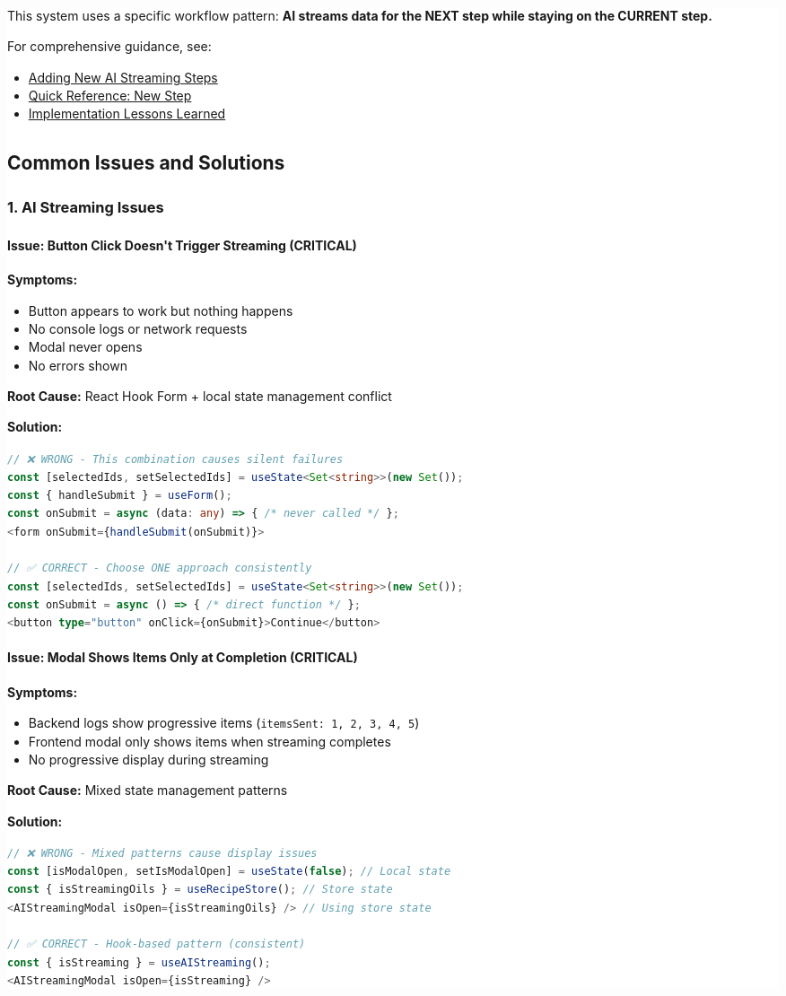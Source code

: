 This system uses a specific workflow pattern: **AI streams data for the NEXT step while staying on the CURRENT step.**

For comprehensive guidance, see:
- [Adding New AI Streaming Steps](./adding-new-ai-streaming-steps.md)
- [Quick Reference: New Step](./quick-reference-new-step.md)
- [Implementation Lessons Learned](./implementation-lessons-learned.md)
 
## Common Issues and Solutions

### 1. AI Streaming Issues

#### Issue: Button Click Doesn't Trigger Streaming (CRITICAL)

**Symptoms:**
- Button appears to work but nothing happens
- No console logs or network requests
- Modal never opens
- No errors shown

**Root Cause:** React Hook Form + local state management conflict

**Solution:**
```typescript
// ❌ WRONG - This combination causes silent failures
const [selectedIds, setSelectedIds] = useState<Set<string>>(new Set());
const { handleSubmit } = useForm();
const onSubmit = async (data: any) => { /* never called */ };
<form onSubmit={handleSubmit(onSubmit)}>

// ✅ CORRECT - Choose ONE approach consistently
const [selectedIds, setSelectedIds] = useState<Set<string>>(new Set());
const onSubmit = async () => { /* direct function */ };
<button type="button" onClick={onSubmit}>Continue</button>
```

#### Issue: Modal Shows Items Only at Completion (CRITICAL)

**Symptoms:**
- Backend logs show progressive items (`itemsSent: 1, 2, 3, 4, 5`)
- Frontend modal only shows items when streaming completes
- No progressive display during streaming

**Root Cause:** Mixed state management patterns

**Solution:**
```typescript
// ❌ WRONG - Mixed patterns cause display issues
const [isModalOpen, setIsModalOpen] = useState(false); // Local state
const { isStreamingOils } = useRecipeStore(); // Store state
<AIStreamingModal isOpen={isStreamingOils} /> // Using store state

// ✅ CORRECT - Hook-based pattern (consistent)
const { isStreaming } = useAIStreaming();
<AIStreamingModal isOpen={isStreaming} />
```

